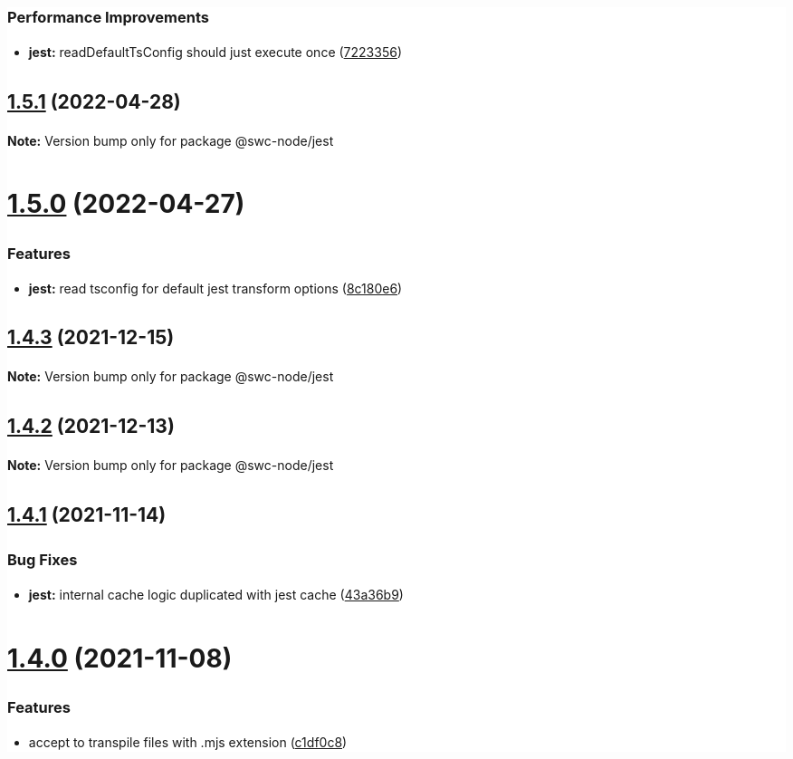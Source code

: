 ### Performance Improvements

-   **jest:** readDefaultTsConfig should just execute once
    ([7223356](https://github.com/swc-project/swc-node/commit/7223356b820502627d4ab4a6e24a6ec698b9d031))

## [1.5.1](https://github.com/swc-project/swc-node/compare/@swc-node/jest@1.5.0...@swc-node/jest@1.5.1) (2022-04-28)

**Note:** Version bump only for package @swc-node/jest

# [1.5.0](https://github.com/swc-project/swc-node/compare/@swc-node/jest@1.4.3...@swc-node/jest@1.5.0) (2022-04-27)

### Features

-   **jest:** read tsconfig for default jest transform options
    ([8c180e6](https://github.com/swc-project/swc-node/commit/8c180e68abbc66aa68f83b401d985a6c8617baa9))

## [1.4.3](https://github.com/swc-project/swc-node/compare/@swc-node/jest@1.4.2...@swc-node/jest@1.4.3) (2021-12-15)

**Note:** Version bump only for package @swc-node/jest

## [1.4.2](https://github.com/swc-project/swc-node/compare/@swc-node/jest@1.4.1...@swc-node/jest@1.4.2) (2021-12-13)

**Note:** Version bump only for package @swc-node/jest

## [1.4.1](https://github.com/swc-project/swc-node/compare/@swc-node/jest@1.4.0...@swc-node/jest@1.4.1) (2021-11-14)

### Bug Fixes

-   **jest:** internal cache logic duplicated with jest cache
    ([43a36b9](https://github.com/swc-project/swc-node/commit/43a36b9be9aec0295a4a8d549fa189bef095d44f))

# [1.4.0](https://github.com/swc-project/swc-node/compare/@swc-node/jest@1.3.5...@swc-node/jest@1.4.0) (2021-11-08)

### Features

-   accept to transpile files with .mjs extension
    ([c1df0c8](https://github.com/swc-project/swc-node/commit/c1df0c827b8f8abaa7c5b04d837884378438385a))
